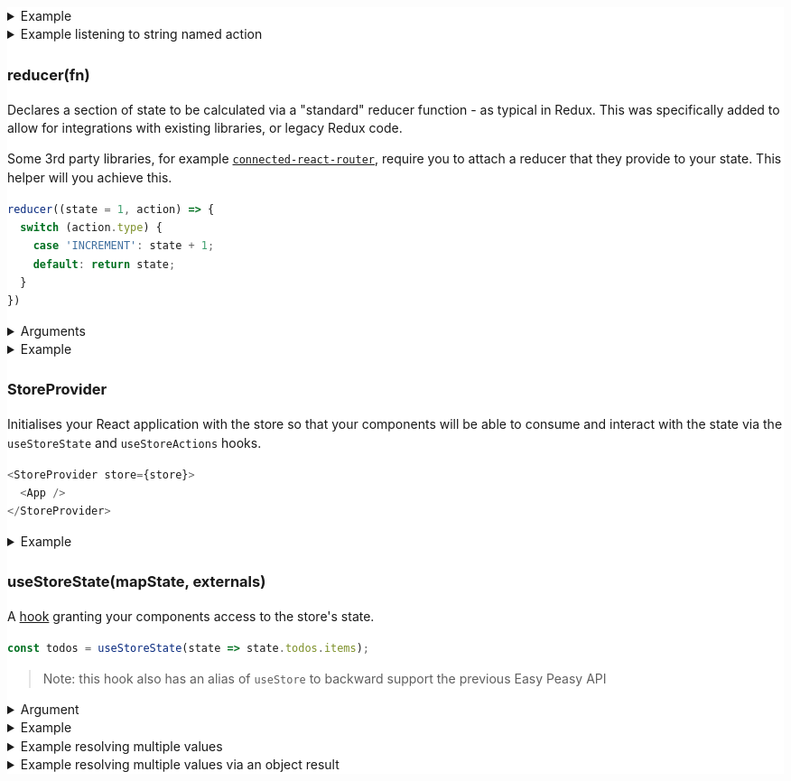 
<details><summary>Example</summary></details>

<details><summary>Example listening to string named action</summary></details>

### reducer(fn)

Declares a section of state to be calculated via a "standard" reducer function - as typical in Redux. This was specifically added to allow for integrations with existing libraries, or legacy Redux code.

Some 3rd party libraries, for example [`connected-react-router`](https://github.com/supasate/connected-react-router), require you to attach a reducer that they provide to your state. This helper will you achieve this.

```javascript
reducer((state = 1, action) => {
  switch (action.type) {
    case 'INCREMENT': state + 1;
    default: return state;
  }
})
```

<details><summary>Arguments</summary></details>

<details><summary>Example</summary></details>

### StoreProvider

Initialises your React application with the store so that your components will be able to consume and interact with the state via the `useStoreState` and `useStoreActions` hooks.

```javascript
<StoreProvider store={store}>
  <App />
</StoreProvider>
```

<details><summary>Example</summary></details>

### useStoreState(mapState, externals)

A [hook](https://reactjs.org/docs/hooks-intro.html) granting your components access to the store's state.

```javascript
const todos = useStoreState(state => state.todos.items);
```

> Note: this hook also has an alias of `useStore` to backward support the previous Easy Peasy API

<details><summary>Argument</summary></details>

<details><summary>Example</summary></details>

<details><summary>Example resolving multiple values</summary></details>

<details><summary>Example resolving multiple values via an object result</summary></details>
